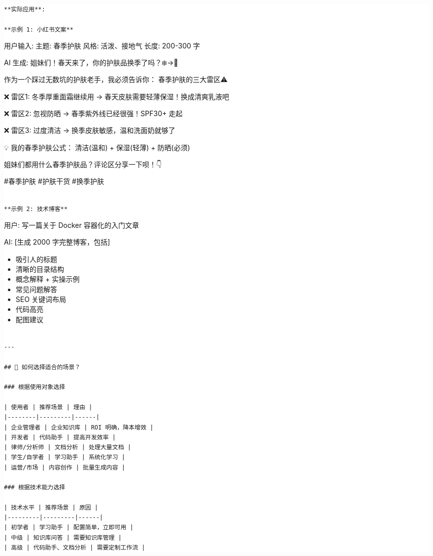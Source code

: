 ```
**实际应用**:

**示例 1: 小红书文案**
```
用户输入:
主题: 春季护肤
风格: 活泼、接地气
长度: 200-300 字

AI 生成:
姐妹们！春天来了，你的护肤品换季了吗？❄️→🌸

作为一个踩过无数坑的护肤老手，我必须告诉你：
春季护肤的三大雷区⚠️

❌ 雷区1: 冬季厚重面霜继续用
→ 春天皮肤需要轻薄保湿！换成清爽乳液吧

❌ 雷区2: 忽视防晒
→ 春季紫外线已经很强！SPF30+ 走起

❌ 雷区3: 过度清洁
→ 换季皮肤敏感，温和洗面奶就够了

💡 我的春季护肤公式：
清洁(温和) + 保湿(轻薄) + 防晒(必须)

姐妹们都用什么春季护肤品？评论区分享一下呗！👇

#春季护肤 #护肤干货 #换季护肤
```

**示例 2: 技术博客**
```
用户: 写一篇关于 Docker 容器化的入门文章

AI: [生成 2000 字完整博客，包括]
- 吸引人的标题
- 清晰的目录结构
- 概念解释 + 实操示例
- 常见问题解答
- SEO 关键词布局
- 代码高亮
- 配图建议
```

---

## 🎯 如何选择适合的场景？

### 根据使用对象选择

| 使用者 | 推荐场景 | 理由 |
|--------|---------|------|
| 企业管理者 | 企业知识库 | ROI 明确，降本增效 |
| 开发者 | 代码助手 | 提高开发效率 |
| 律师/分析师 | 文档分析 | 处理大量文档 |
| 学生/自学者 | 学习助手 | 系统化学习 |
| 运营/市场 | 内容创作 | 批量生成内容 |

### 根据技术能力选择

| 技术水平 | 推荐场景 | 原因 |
|---------|---------|------|
| 初学者 | 学习助手 | 配置简单，立即可用 |
| 中级 | 知识库问答 | 需要知识库管理 |
| 高级 | 代码助手、文档分析 | 需要定制工作流 |

```
